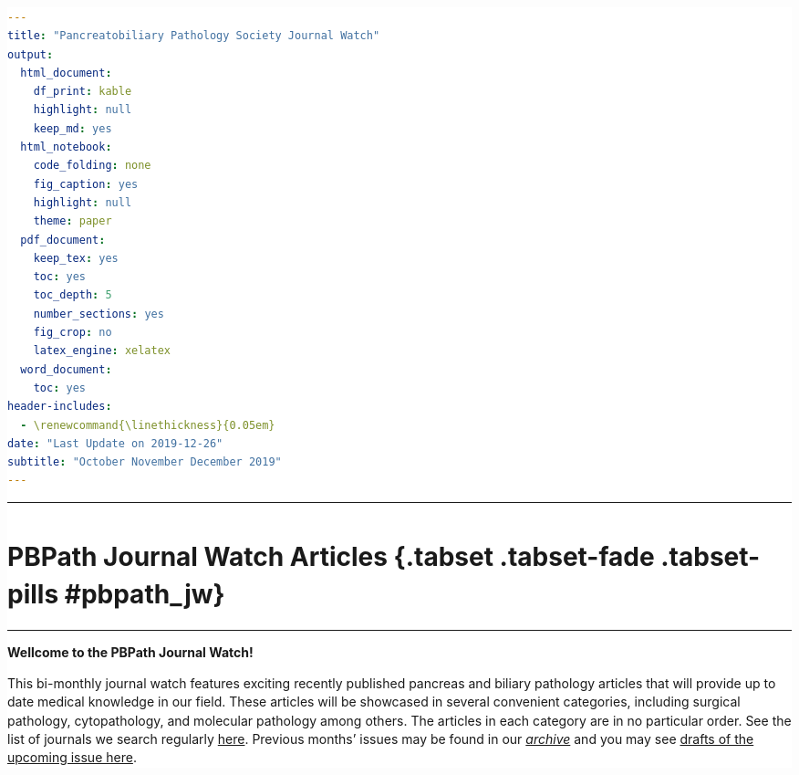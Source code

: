 ```yaml
---
title: "Pancreatobiliary Pathology Society Journal Watch"
output:
  html_document:
    df_print: kable
    highlight: null
    keep_md: yes
  html_notebook: 
    code_folding: none
    fig_caption: yes
    highlight: null
    theme: paper
  pdf_document: 
    keep_tex: yes
    toc: yes
    toc_depth: 5
    number_sections: yes
    fig_crop: no
    latex_engine: xelatex
  word_document:
    toc: yes
header-includes:
  - \renewcommand{\linethickness}{0.05em}
date: "Last Update on 2019-12-26"
subtitle: "October November December 2019"
---
```












  
<base target="_blank"/>  



---

# PBPath Journal Watch Articles {.tabset .tabset-fade .tabset-pills #pbpath_jw}






---

**Wellcome to the PBPath Journal Watch!** 

This bi-monthly journal watch features exciting recently published pancreas and biliary pathology articles that will provide up to date medical knowledge in our field. These articles will be showcased in several convenient categories, including surgical pathology, cytopathology, and molecular pathology among others. The articles in each category are in no particular order. See the list of journals we search regularly [here](http://pbpath.org/pbpath-journal-watch/). Previous months’ issues may be found in our *[archive](http://pbpath.org/journal-watch-archive/)* and you may see [drafts of the upcoming issue here](http://pbpath.org/journal-watch-upcoming-issue/).  
